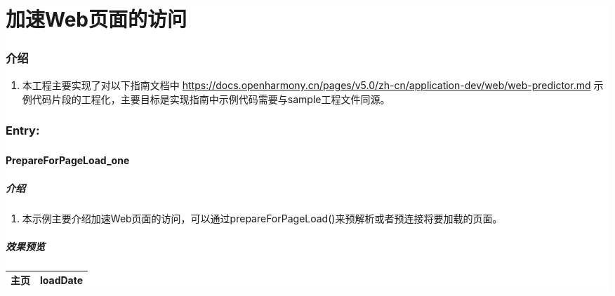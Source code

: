 # 加速Web页面的访问

### 介绍

1. 本工程主要实现了对以下指南文档中 https://docs.openharmony.cn/pages/v5.0/zh-cn/application-dev/web/web-predictor.md 示例代码片段的工程化，主要目标是实现指南中示例代码需要与sample工程文件同源。

### Entry:

#### PrepareForPageLoad_one

##### 介绍

1. 本示例主要介绍加速Web页面的访问，可以通过prepareForPageLoad()来预解析或者预连接将要加载的页面。

##### 效果预览

| 主页                                                         | loadDate                                                     |
| ------------------------------------------------------------ | ------------------------------------------------------------ |